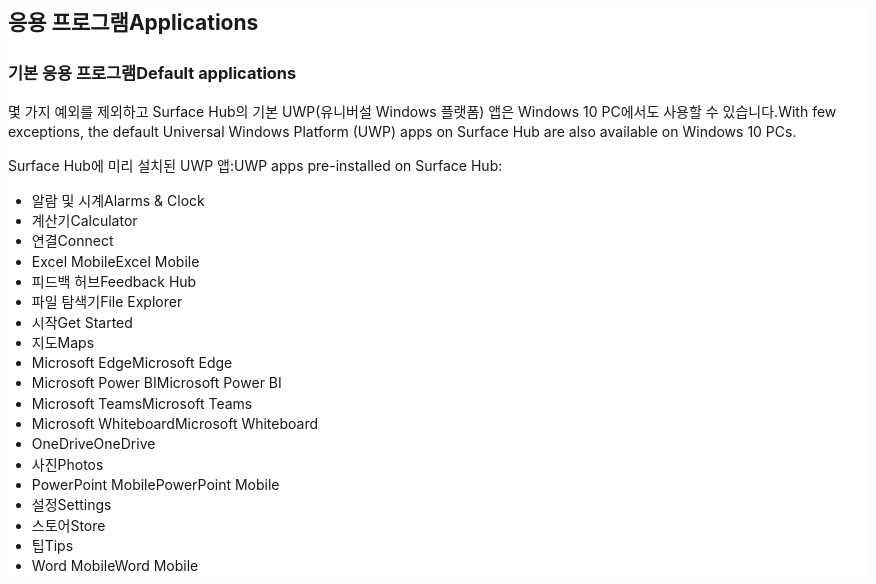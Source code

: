 ## <a name="applications"></a><span data-ttu-id="e5e40-149">응용 프로그램</span><span class="sxs-lookup"><span data-stu-id="e5e40-149">Applications</span></span>

### <a name="default-applications"></a><span data-ttu-id="e5e40-150">기본 응용 프로그램</span><span class="sxs-lookup"><span data-stu-id="e5e40-150">Default applications</span></span>

<span data-ttu-id="e5e40-151">몇 가지 예외를 제외하고 Surface Hub의 기본 UWP(유니버설 Windows 플랫폼) 앱은 Windows 10 PC에서도 사용할 수 있습니다.</span><span class="sxs-lookup"><span data-stu-id="e5e40-151">With few exceptions, the default Universal Windows Platform (UWP) apps on Surface Hub are also available on Windows 10 PCs.</span></span>

<span data-ttu-id="e5e40-152">Surface Hub에 미리 설치된 UWP 앱:</span><span class="sxs-lookup"><span data-stu-id="e5e40-152">UWP apps pre-installed on Surface Hub:</span></span>

- <span data-ttu-id="e5e40-153">알람 및 시계</span><span class="sxs-lookup"><span data-stu-id="e5e40-153">Alarms & Clock</span></span>
- <span data-ttu-id="e5e40-154">계산기</span><span class="sxs-lookup"><span data-stu-id="e5e40-154">Calculator</span></span>
- <span data-ttu-id="e5e40-155">연결</span><span class="sxs-lookup"><span data-stu-id="e5e40-155">Connect</span></span>
- <span data-ttu-id="e5e40-156">Excel Mobile</span><span class="sxs-lookup"><span data-stu-id="e5e40-156">Excel Mobile</span></span>
- <span data-ttu-id="e5e40-157">피드백 허브</span><span class="sxs-lookup"><span data-stu-id="e5e40-157">Feedback Hub</span></span>
- <span data-ttu-id="e5e40-158">파일 탐색기</span><span class="sxs-lookup"><span data-stu-id="e5e40-158">File Explorer</span></span>
- <span data-ttu-id="e5e40-159">시작</span><span class="sxs-lookup"><span data-stu-id="e5e40-159">Get Started</span></span>
- <span data-ttu-id="e5e40-160">지도</span><span class="sxs-lookup"><span data-stu-id="e5e40-160">Maps</span></span>
- <span data-ttu-id="e5e40-161">Microsoft Edge</span><span class="sxs-lookup"><span data-stu-id="e5e40-161">Microsoft Edge</span></span>
- <span data-ttu-id="e5e40-162">Microsoft Power BI</span><span class="sxs-lookup"><span data-stu-id="e5e40-162">Microsoft Power BI</span></span>
- <span data-ttu-id="e5e40-163">Microsoft Teams</span><span class="sxs-lookup"><span data-stu-id="e5e40-163">Microsoft Teams</span></span>
- <span data-ttu-id="e5e40-164">Microsoft Whiteboard</span><span class="sxs-lookup"><span data-stu-id="e5e40-164">Microsoft Whiteboard</span></span>
- <span data-ttu-id="e5e40-165">OneDrive</span><span class="sxs-lookup"><span data-stu-id="e5e40-165">OneDrive</span></span>
- <span data-ttu-id="e5e40-166">사진</span><span class="sxs-lookup"><span data-stu-id="e5e40-166">Photos</span></span>
- <span data-ttu-id="e5e40-167">PowerPoint Mobile</span><span class="sxs-lookup"><span data-stu-id="e5e40-167">PowerPoint Mobile</span></span>
- <span data-ttu-id="e5e40-168">설정</span><span class="sxs-lookup"><span data-stu-id="e5e40-168">Settings</span></span>
- <span data-ttu-id="e5e40-169">스토어</span><span class="sxs-lookup"><span data-stu-id="e5e40-169">Store</span></span>
- <span data-ttu-id="e5e40-170">팁</span><span class="sxs-lookup"><span data-stu-id="e5e40-170">Tips</span></span>
- <span data-ttu-id="e5e40-171">Word Mobile</span><span class="sxs-lookup"><span data-stu-id="e5e40-171">Word Mobile</span></span>
